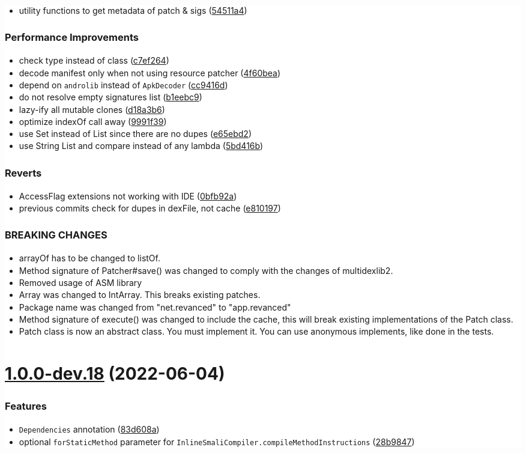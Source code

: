 * utility functions to get metadata of patch & sigs ([54511a4](https://github.com/revanced/revanced-patcher/commit/54511a4fc6417d7fe0c868d441e7d6b0ec9e218d))


### Performance Improvements

* check type instead of class ([c7ef264](https://github.com/revanced/revanced-patcher/commit/c7ef2644d83e1d8e84decb0631a6549d394180fc))
* decode manifest only when not using resource patcher ([4f60bea](https://github.com/revanced/revanced-patcher/commit/4f60bea81e0bbe85dc6c3150238980292a1e52ab))
* depend on `androlib` instead of `ApkDecoder` ([cc9416d](https://github.com/revanced/revanced-patcher/commit/cc9416dd11b66140c2882021cbe5088659d85371))
* do not resolve empty signatures list ([b1eebc9](https://github.com/revanced/revanced-patcher/commit/b1eebc99a71269df33c37f35c1f56ea20a9d6bc0))
* lazy-ify all mutable clones ([d18a3b6](https://github.com/revanced/revanced-patcher/commit/d18a3b6a28cae4fcb1c4986903208298ee50b083))
* optimize indexOf call away ([9991f39](https://github.com/revanced/revanced-patcher/commit/9991f39c9a4fa22a221aab0bbf9e08ca7f967fa9))
* use Set instead of List since there are no dupes ([e65ebd2](https://github.com/revanced/revanced-patcher/commit/e65ebd27c250b1735acf73af0f6b03274b0137f6))
* use String List and compare instead of any lambda ([5bd416b](https://github.com/revanced/revanced-patcher/commit/5bd416b409290906a6378344f70391e8692ae27f))


### Reverts

* AccessFlag extensions not working with IDE ([0bfb92a](https://github.com/revanced/revanced-patcher/commit/0bfb92a0cbd72df5ba513264efb583e201cfcf82))
* previous commits check for dupes in dexFile, not cache ([e810197](https://github.com/revanced/revanced-patcher/commit/e810197e2aa64534f2e8637165d884cbefbce8ae))


### BREAKING CHANGES

* arrayOf has to be changed to listOf.
* Method signature of Patcher#save() was changed to comply with the changes of multidexlib2.
* Removed usage of ASM library
* Array<Int> was changed to IntArray. This breaks existing patches.
* Package name was changed from "net.revanced" to "app.revanced"
* Method signature of execute() was changed to include the cache, this will break existing implementations of the Patch class.
* Patch class is now an abstract class. You must implement it. You can use anonymous implements, like done in the tests.

# [1.0.0-dev.18](https://github.com/revanced/revanced-patcher/compare/v1.0.0-dev.17...v1.0.0-dev.18) (2022-06-04)


### Features

* `Dependencies` annotation ([83d608a](https://github.com/revanced/revanced-patcher/commit/83d608ac06a7d5ceb31b6e0022b501d99edb63a3))
* optional `forStaticMethod` parameter for `InlineSmaliCompiler.compileMethodInstructions` ([28b9847](https://github.com/revanced/revanced-patcher/commit/28b98478e4e8e8f238e82f7fa2307aeb1547955d))
